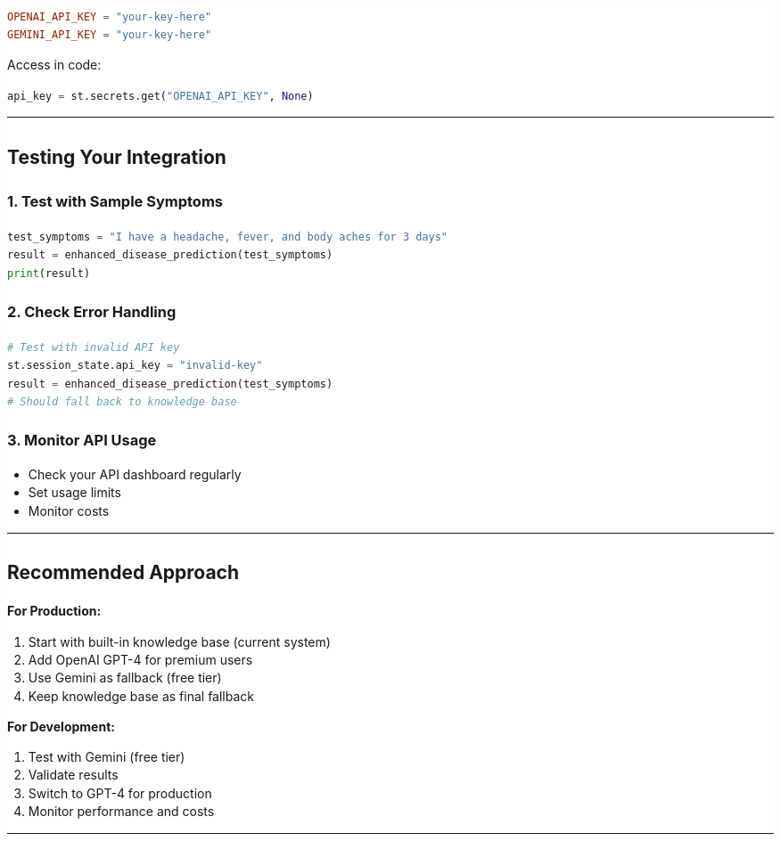 ```toml
OPENAI_API_KEY = "your-key-here"
GEMINI_API_KEY = "your-key-here"
```

Access in code:

```python
api_key = st.secrets.get("OPENAI_API_KEY", None)
```

---

## Testing Your Integration

### 1. Test with Sample Symptoms

```python
test_symptoms = "I have a headache, fever, and body aches for 3 days"
result = enhanced_disease_prediction(test_symptoms)
print(result)
```

### 2. Check Error Handling

```python
# Test with invalid API key
st.session_state.api_key = "invalid-key"
result = enhanced_disease_prediction(test_symptoms)
# Should fall back to knowledge base
```

### 3. Monitor API Usage

- Check your API dashboard regularly
- Set usage limits
- Monitor costs

---

## Recommended Approach

**For Production:**

1. Start with built-in knowledge base (current system)
2. Add OpenAI GPT-4 for premium users
3. Use Gemini as fallback (free tier)
4. Keep knowledge base as final fallback

**For Development:**

1. Test with Gemini (free tier)
2. Validate results
3. Switch to GPT-4 for production
4. Monitor performance and costs

---